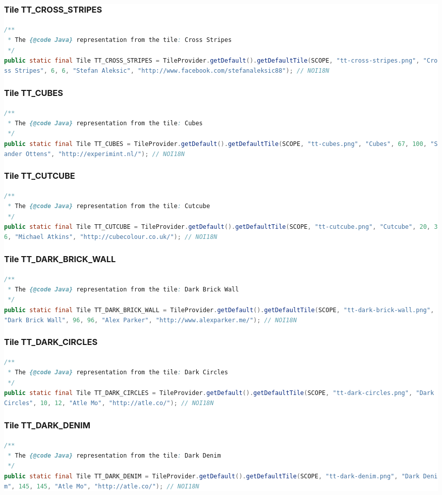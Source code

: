 ### Tile TT_CROSS_STRIPES<a name="TT_CROSS_STRIPES" />
```java
/**
 * The {@code Java} representation from the tile: Cross Stripes
 */
public static final Tile TT_CROSS_STRIPES = TileProvider.getDefault().getDefaultTile(SCOPE, "tt-cross-stripes.png", "Cross Stripes", 6, 6, "Stefan Aleksic", "http://www.facebook.com/stefanaleksic88"); // NOI18N
```

### Tile TT_CUBES<a name="TT_CUBES" />
```java
/**
 * The {@code Java} representation from the tile: Cubes
 */
public static final Tile TT_CUBES = TileProvider.getDefault().getDefaultTile(SCOPE, "tt-cubes.png", "Cubes", 67, 100, "Sander Ottens", "http://experimint.nl/"); // NOI18N
```

### Tile TT_CUTCUBE<a name="TT_CUTCUBE" />
```java
/**
 * The {@code Java} representation from the tile: Cutcube
 */
public static final Tile TT_CUTCUBE = TileProvider.getDefault().getDefaultTile(SCOPE, "tt-cutcube.png", "Cutcube", 20, 36, "Michael Atkins", "http://cubecolour.co.uk/"); // NOI18N
```

### Tile TT_DARK_BRICK_WALL<a name="TT_DARK_BRICK_WALL" />
```java
/**
 * The {@code Java} representation from the tile: Dark Brick Wall
 */
public static final Tile TT_DARK_BRICK_WALL = TileProvider.getDefault().getDefaultTile(SCOPE, "tt-dark-brick-wall.png", "Dark Brick Wall", 96, 96, "Alex Parker", "http://www.alexparker.me/"); // NOI18N
```

### Tile TT_DARK_CIRCLES<a name="TT_DARK_CIRCLES" />
```java
/**
 * The {@code Java} representation from the tile: Dark Circles
 */
public static final Tile TT_DARK_CIRCLES = TileProvider.getDefault().getDefaultTile(SCOPE, "tt-dark-circles.png", "Dark Circles", 10, 12, "Atle Mo", "http://atle.co/"); // NOI18N
```

### Tile TT_DARK_DENIM<a name="TT_DARK_DENIM" />
```java
/**
 * The {@code Java} representation from the tile: Dark Denim
 */
public static final Tile TT_DARK_DENIM = TileProvider.getDefault().getDefaultTile(SCOPE, "tt-dark-denim.png", "Dark Denim", 145, 145, "Atle Mo", "http://atle.co/"); // NOI18N
```
